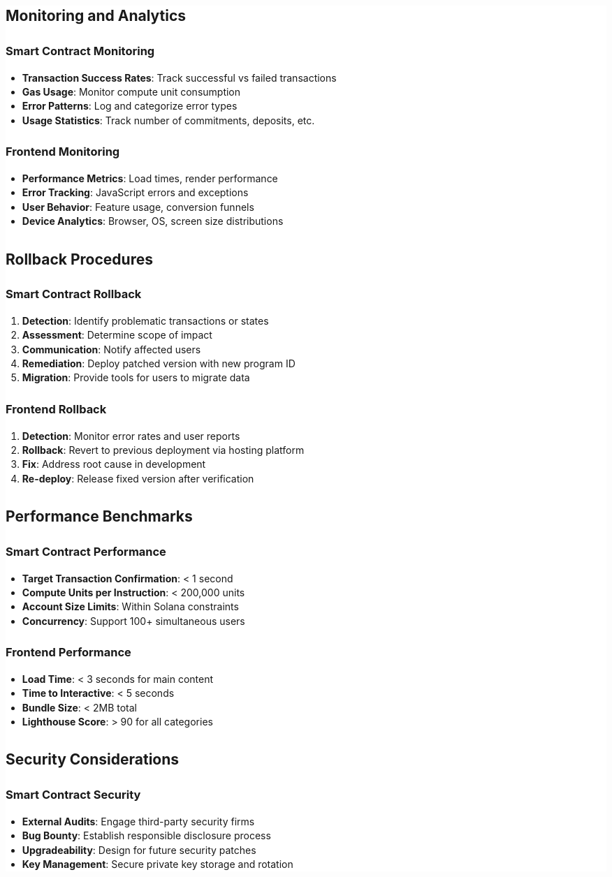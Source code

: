 
## Monitoring and Analytics

### Smart Contract Monitoring
- **Transaction Success Rates**: Track successful vs failed transactions
- **Gas Usage**: Monitor compute unit consumption
- **Error Patterns**: Log and categorize error types
- **Usage Statistics**: Track number of commitments, deposits, etc.

### Frontend Monitoring
- **Performance Metrics**: Load times, render performance
- **Error Tracking**: JavaScript errors and exceptions
- **User Behavior**: Feature usage, conversion funnels
- **Device Analytics**: Browser, OS, screen size distributions

## Rollback Procedures

### Smart Contract Rollback
1. **Detection**: Identify problematic transactions or states
2. **Assessment**: Determine scope of impact
3. **Communication**: Notify affected users
4. **Remediation**: Deploy patched version with new program ID
5. **Migration**: Provide tools for users to migrate data

### Frontend Rollback
1. **Detection**: Monitor error rates and user reports
2. **Rollback**: Revert to previous deployment via hosting platform
3. **Fix**: Address root cause in development
4. **Re-deploy**: Release fixed version after verification

## Performance Benchmarks

### Smart Contract Performance
- **Target Transaction Confirmation**: < 1 second
- **Compute Units per Instruction**: < 200,000 units
- **Account Size Limits**: Within Solana constraints
- **Concurrency**: Support 100+ simultaneous users

### Frontend Performance
- **Load Time**: < 3 seconds for main content
- **Time to Interactive**: < 5 seconds
- **Bundle Size**: < 2MB total
- **Lighthouse Score**: > 90 for all categories

## Security Considerations

### Smart Contract Security
- **External Audits**: Engage third-party security firms
- **Bug Bounty**: Establish responsible disclosure process
- **Upgradeability**: Design for future security patches
- **Key Management**: Secure private key storage and rotation
